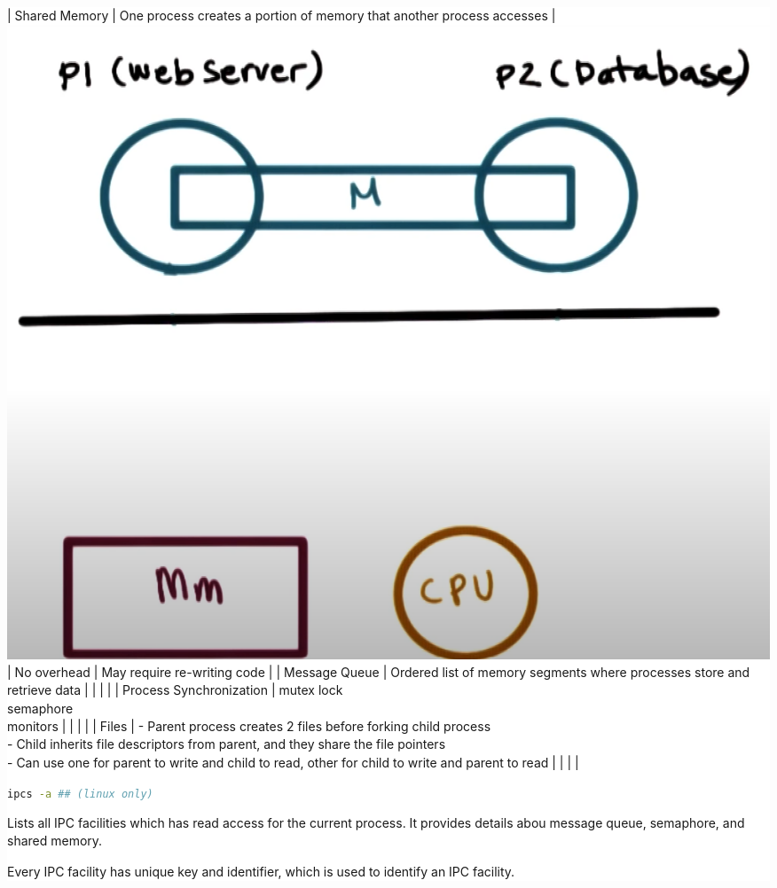 | Shared Memory              | One process creates a portion of memory that another process accesses | ![image-20221222202340055](assets/image-20221222202340055.png) |   No overhead    | May require re-writing code |
| Message Queue              | Ordered list of memory segments where processes store and retrieve data |                                                              |                  |                             |
| Process Synchronization    | mutex lock<br />semaphore<br />monitors                      |                                                              |                  |                             |
| Files                      | - Parent process creates 2 files before forking child process<br />- Child inherits file descriptors from parent, and they share the file pointers<br />- Can use one for parent to write and child to read, other for child to write and parent to read |                                                              |                  |                             |

```bash
ipcs -a ## (linux only)
```

Lists all IPC facilities which has read access for the current process. It provides details abou message queue, semaphore, and shared memory.

Every IPC facility has unique key and identifier, which is used to identify an IPC facility.

